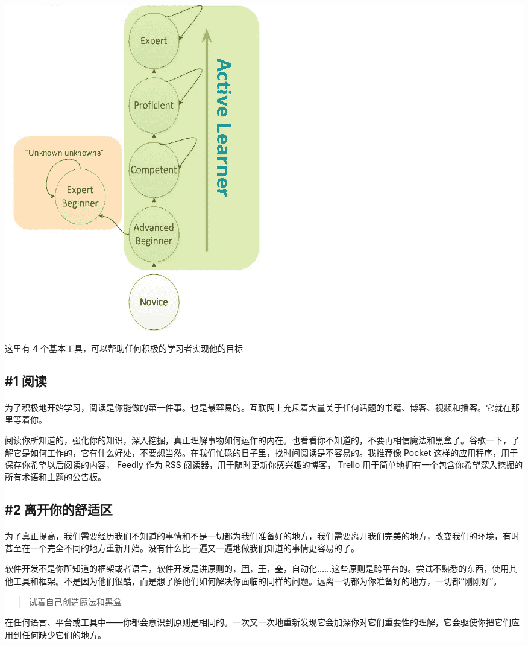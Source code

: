 ![](img/e5c2ced115047755080933f350957554.png)

这里有 4 个基本工具，可以帮助任何积极的学习者实现他的目标

## #1 阅读

为了积极地开始学习，阅读是你能做的第一件事。也是最容易的。互联网上充斥着大量关于任何话题的书籍、博客、视频和播客。它就在那里等着你。

阅读你所知道的，强化你的知识，深入挖掘，真正理解事物如何运作的内在。也看看你不知道的，不要再相信魔法和黑盒了。谷歌一下，了解它是如何工作的，它有什么好处，不要想当然。在我们忙碌的日子里，找时间阅读是不容易的。我推荐像 [Pocket](https://getpocket.com) 这样的应用程序，用于保存你希望以后阅读的内容， [Feedly](https://feedly.com/i/welcome) 作为 RSS 阅读器，用于随时更新你感兴趣的博客， [Trello](https://trello.com/) 用于简单地拥有一个包含你希望深入挖掘的所有术语和主题的公告板。

## **#2 离开你的舒适区**

为了真正提高，我们需要经历我们不知道的事情和不是一切都为我们准备好的地方，我们需要离开我们完美的地方，改变我们的环境，有时甚至在一个完全不同的地方重新开始。没有什么比一遍又一遍地做我们知道的事情更容易的了。

软件开发不是你所知道的框架或者语言，软件开发是讲原则的，[固](http://blog.gauffin.org/2012/05/solid-principles-with-real-world-examples/)，[干](http://deviq.com/don-t-repeat-yourself/)，[亲](http://enterprisecraftsmanship.com/2015/06/15/kiss-revisited/)，自动化……这些原则是跨平台的。尝试不熟悉的东西，使用其他工具和框架。不是因为他们很酷，而是想了解他们如何解决你面临的同样的问题。远离一切都为你准备好的地方，一切都“刚刚好”。

> 试着自己创造魔法和黑盒

在任何语言、平台或工具中——你都会意识到原则是相同的。一次又一次地重新发现它会加深你对它们重要性的理解，它会驱使你把它们应用到任何缺少它们的地方。
